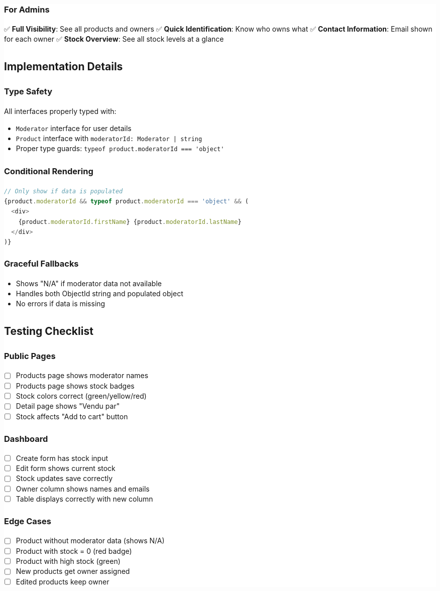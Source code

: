 ### For Admins

✅ **Full Visibility**: See all products and owners
✅ **Quick Identification**: Know who owns what
✅ **Contact Information**: Email shown for each owner
✅ **Stock Overview**: See all stock levels at a glance

## Implementation Details

### Type Safety

All interfaces properly typed with:
- `Moderator` interface for user details
- `Product` interface with `moderatorId: Moderator | string`
- Proper type guards: `typeof product.moderatorId === 'object'`

### Conditional Rendering

```typescript
// Only show if data is populated
{product.moderatorId && typeof product.moderatorId === 'object' && (
  <div>
    {product.moderatorId.firstName} {product.moderatorId.lastName}
  </div>
)}
```

### Graceful Fallbacks

- Shows "N/A" if moderator data not available
- Handles both ObjectId string and populated object
- No errors if data is missing

## Testing Checklist

### Public Pages
- [ ] Products page shows moderator names
- [ ] Products page shows stock badges
- [ ] Stock colors correct (green/yellow/red)
- [ ] Detail page shows "Vendu par"
- [ ] Stock affects "Add to cart" button

### Dashboard
- [ ] Create form has stock input
- [ ] Edit form shows current stock
- [ ] Stock updates save correctly
- [ ] Owner column shows names and emails
- [ ] Table displays correctly with new column

### Edge Cases
- [ ] Product without moderator data (shows N/A)
- [ ] Product with stock = 0 (red badge)
- [ ] Product with high stock (green)
- [ ] New products get owner assigned
- [ ] Edited products keep owner
